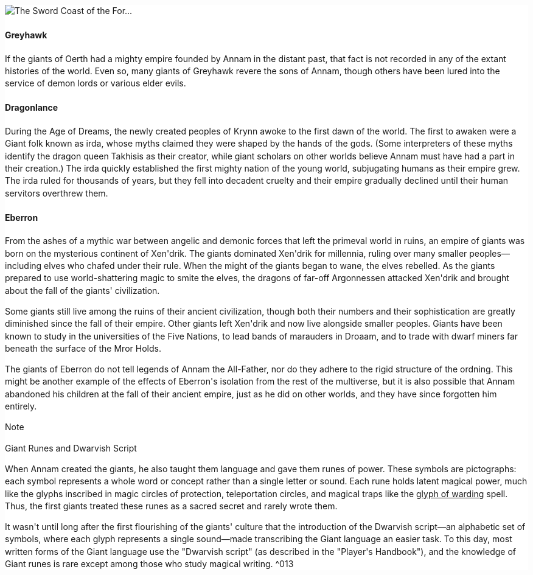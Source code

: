![The Sword Coast of the For...](/3-Mechanics/CLI/books/bigby-presents-glory-of-the-giants/img/001-00-002-sword-coast-ruins.webp#center "The Sword Coast of the Forgotten Realms holds many giant-built ruins featuring massive stone monoliths with keyhole-like openings")

#### Greyhawk

If the giants of Oerth had a mighty empire founded by Annam in the distant past, that fact is not recorded in any of the extant histories of the world. Even so, many giants of Greyhawk revere the sons of Annam, though others have been lured into the service of demon lords or various elder evils.

#### Dragonlance

During the Age of Dreams, the newly created peoples of Krynn awoke to the first dawn of the world. The first to awaken were a Giant folk known as irda, whose myths claimed they were shaped by the hands of the gods. (Some interpreters of these myths identify the dragon queen Takhisis as their creator, while giant scholars on other worlds believe Annam must have had a part in their creation.) The irda quickly established the first mighty nation of the young world, subjugating humans as their empire grew. The irda ruled for thousands of years, but they fell into decadent cruelty and their empire gradually declined until their human servitors overthrew them.

#### Eberron

From the ashes of a mythic war between angelic and demonic forces that left the primeval world in ruins, an empire of giants was born on the mysterious continent of Xen'drik. The giants dominated Xen'drik for millennia, ruling over many smaller peoples—including elves who chafed under their rule. When the might of the giants began to wane, the elves rebelled. As the giants prepared to use world-shattering magic to smite the elves, the dragons of far-off Argonnessen attacked Xen'drik and brought about the fall of the giants' civilization.

Some giants still live among the ruins of their ancient civilization, though both their numbers and their sophistication are greatly diminished since the fall of their empire. Other giants left Xen'drik and now live alongside smaller peoples. Giants have been known to study in the universities of the Five Nations, to lead bands of marauders in Droaam, and to trade with dwarf miners far beneath the surface of the Mror Holds.

The giants of Eberron do not tell legends of Annam the All-Father, nor do they adhere to the rigid structure of the ordning. This might be another example of the effects of Eberron's isolation from the rest of the multiverse, but it is also possible that Annam abandoned his children at the fall of their ancient empire, just as he did on other worlds, and they have since forgotten him entirely.

> [!note] 
> 
> Giant Runes and Dwarvish Script
> 
> When Annam created the giants, he also taught them language and gave them runes of power. These symbols are pictographs: each symbol represents a whole word or concept rather than a single letter or sound. Each rune holds latent magical power, much like the glyphs inscribed in magic circles of protection, teleportation circles, and magical traps like the [glyph of warding](/3-Mechanics/CLI/spells/glyph-of-warding.md) spell. Thus, the first giants treated these runes as a sacred secret and rarely wrote them.
> 
> It wasn't until long after the first flourishing of the giants' culture that the introduction of the Dwarvish script—an alphabetic set of symbols, where each glyph represents a single sound—made transcribing the Giant language an easier task. To this day, most written forms of the Giant language use the "Dwarvish script" (as described in the "Player's Handbook"), and the knowledge of Giant runes is rare except among those who study magical writing.
^013
